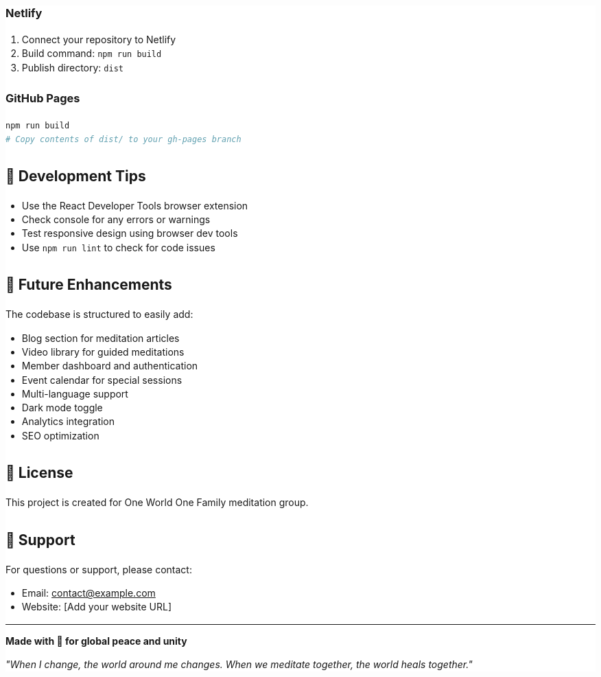 ### Netlify
1. Connect your repository to Netlify
2. Build command: `npm run build`
3. Publish directory: `dist`

### GitHub Pages
```bash
npm run build
# Copy contents of dist/ to your gh-pages branch
```

## 🔧 Development Tips

- Use the React Developer Tools browser extension
- Check console for any errors or warnings
- Test responsive design using browser dev tools
- Use `npm run lint` to check for code issues

## 🎯 Future Enhancements

The codebase is structured to easily add:
- Blog section for meditation articles
- Video library for guided meditations
- Member dashboard and authentication
- Event calendar for special sessions
- Multi-language support
- Dark mode toggle
- Analytics integration
- SEO optimization

## 📝 License

This project is created for One World One Family meditation group.

## 💖 Support

For questions or support, please contact:
- Email: contact@example.com
- Website: [Add your website URL]

---

**Made with 💜 for global peace and unity**

*"When I change, the world around me changes. When we meditate together, the world heals together."*

